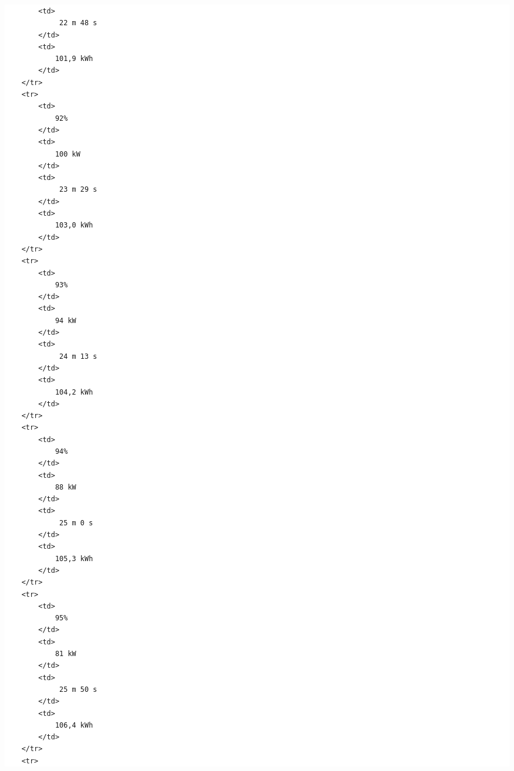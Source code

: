 			<td>
				 22 m 48 s
			</td>
			<td>
				101,9 kWh
			</td>
		</tr>
		<tr>
			<td>
				92%
			</td>
			<td>
				100 kW
			</td>
			<td>
				 23 m 29 s
			</td>
			<td>
				103,0 kWh
			</td>
		</tr>
		<tr>
			<td>
				93%
			</td>
			<td>
				94 kW
			</td>
			<td>
				 24 m 13 s
			</td>
			<td>
				104,2 kWh
			</td>
		</tr>
		<tr>
			<td>
				94%
			</td>
			<td>
				88 kW
			</td>
			<td>
				 25 m 0 s
			</td>
			<td>
				105,3 kWh
			</td>
		</tr>
		<tr>
			<td>
				95%
			</td>
			<td>
				81 kW
			</td>
			<td>
				 25 m 50 s
			</td>
			<td>
				106,4 kWh
			</td>
		</tr>
		<tr>